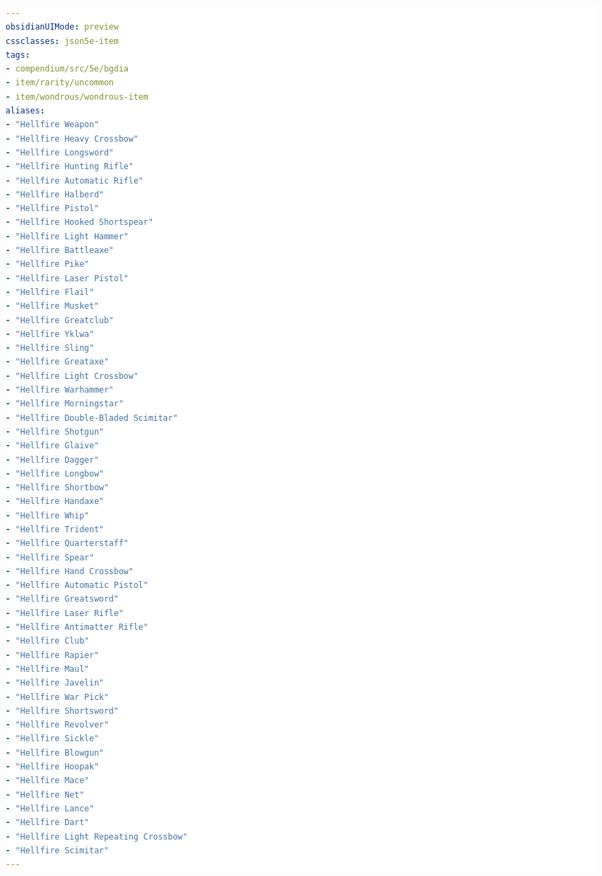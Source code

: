 ```yaml
---
obsidianUIMode: preview
cssclasses: json5e-item
tags:
- compendium/src/5e/bgdia
- item/rarity/uncommon
- item/wondrous/wondrous-item
aliases: 
- "Hellfire Weapon"
- "Hellfire Heavy Crossbow"
- "Hellfire Longsword"
- "Hellfire Hunting Rifle"
- "Hellfire Automatic Rifle"
- "Hellfire Halberd"
- "Hellfire Pistol"
- "Hellfire Hooked Shortspear"
- "Hellfire Light Hammer"
- "Hellfire Battleaxe"
- "Hellfire Pike"
- "Hellfire Laser Pistol"
- "Hellfire Flail"
- "Hellfire Musket"
- "Hellfire Greatclub"
- "Hellfire Yklwa"
- "Hellfire Sling"
- "Hellfire Greataxe"
- "Hellfire Light Crossbow"
- "Hellfire Warhammer"
- "Hellfire Morningstar"
- "Hellfire Double-Bladed Scimitar"
- "Hellfire Shotgun"
- "Hellfire Glaive"
- "Hellfire Dagger"
- "Hellfire Longbow"
- "Hellfire Shortbow"
- "Hellfire Handaxe"
- "Hellfire Whip"
- "Hellfire Trident"
- "Hellfire Quarterstaff"
- "Hellfire Spear"
- "Hellfire Hand Crossbow"
- "Hellfire Automatic Pistol"
- "Hellfire Greatsword"
- "Hellfire Laser Rifle"
- "Hellfire Antimatter Rifle"
- "Hellfire Club"
- "Hellfire Rapier"
- "Hellfire Maul"
- "Hellfire Javelin"
- "Hellfire War Pick"
- "Hellfire Shortsword"
- "Hellfire Revolver"
- "Hellfire Sickle"
- "Hellfire Blowgun"
- "Hellfire Hoopak"
- "Hellfire Mace"
- "Hellfire Net"
- "Hellfire Lance"
- "Hellfire Dart"
- "Hellfire Light Repeating Crossbow"
- "Hellfire Scimitar"
---
```